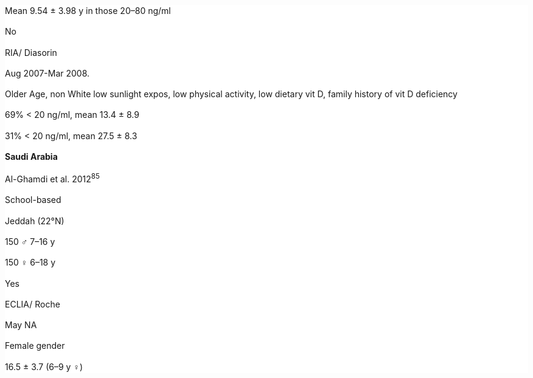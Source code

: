 Mean 9.54 ± 3.98 y in those 20–80 ng/ml</td>

<td align="center" valign="top">

No</td>

<td align="center" valign="top">

RIA/ Diasorin</td>

<td align="center" valign="top">

Aug 2007-Mar 2008.</td>

<td align="center" valign="top">

Older Age, non White low sunlight expos, low physical activity, low dietary vit D, family history of vit D deficiency</td>

<td align="center" valign="top">

69% &lt; 20 ng/ml, mean 13.4 ± 8.9<br />

31% &lt; 20 ng/ml, mean 27.5 ± 8.3</td>

</tr><tr><td align="center" valign="top">

<b>Saudi Arabia</b></td>

<td align="center" valign="top">

Al-Ghamdi et al. 2012<sup>85</sup></td>

<td align="center" valign="top">

School-based<br />

Jeddah (22°N)</td>

<td align="center" valign="top">

150 ♂ 7–16 y<br />

150 ♀ 6–18 y</td>

<td align="center" valign="top">

Yes</td>

<td align="center" valign="top">

ECLIA/ Roche</td>

<td align="center" valign="top">

May NA</td>

<td align="center" valign="top">

Female gender</td>

<td align="center" valign="top">

16.5 ± 3.7 (6–9 y ♀)<br />
